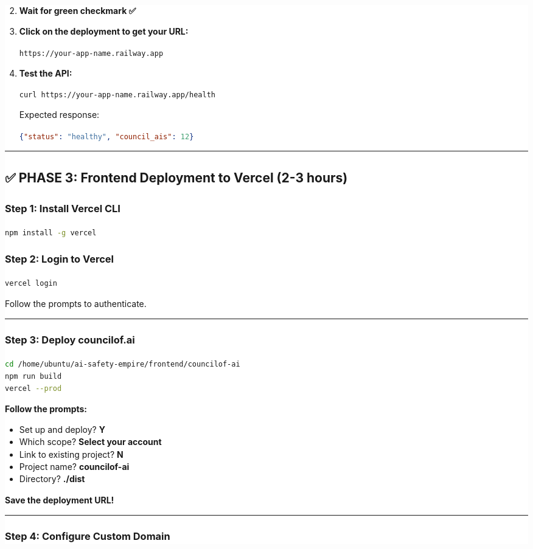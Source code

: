 2. **Wait for green checkmark ✅**

3. **Click on the deployment to get your URL:**
   ```
   https://your-app-name.railway.app
   ```

4. **Test the API:**
   ```bash
   curl https://your-app-name.railway.app/health
   ```

   Expected response:
   ```json
   {"status": "healthy", "council_ais": 12}
   ```

---

## ✅ PHASE 3: Frontend Deployment to Vercel (2-3 hours)

### Step 1: Install Vercel CLI

```bash
npm install -g vercel
```

### Step 2: Login to Vercel

```bash
vercel login
```

Follow the prompts to authenticate.

---

### Step 3: Deploy councilof.ai

```bash
cd /home/ubuntu/ai-safety-empire/frontend/councilof-ai
npm run build
vercel --prod
```

**Follow the prompts:**
- Set up and deploy? **Y**
- Which scope? **Select your account**
- Link to existing project? **N**
- Project name? **councilof-ai**
- Directory? **./dist**

**Save the deployment URL!**

---

### Step 4: Configure Custom Domain
